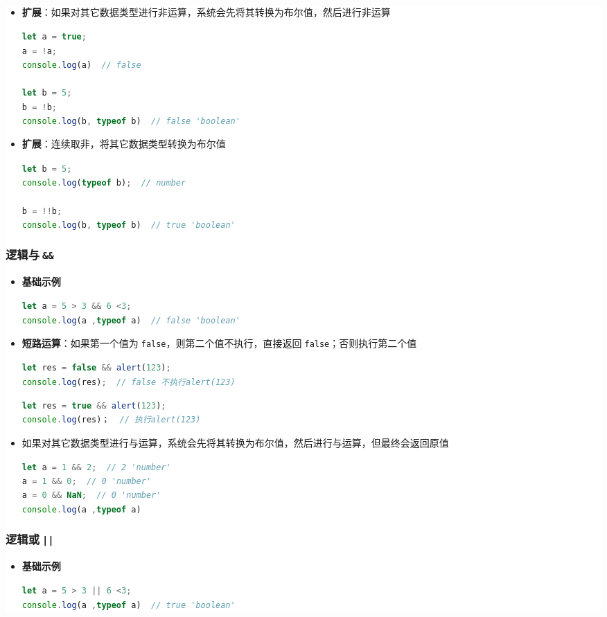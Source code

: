 - **扩展**：如果对其它数据类型进行非运算，系统会先将其转换为布尔值，然后进行非运算

	``` javascript
	let a = true;
	a = !a;
	console.log(a)  // false
	
	let b = 5;
	b = !b;
	console.log(b, typeof b)  // false 'boolean'
	```

- **扩展**：连续取非，将其它数据类型转换为布尔值

	```javascript
	let b = 5;
	console.log(typeof b);  // number
	
	b = !!b;
	console.log(b, typeof b)  // true 'boolean'
	```

### 逻辑与 `&&`

- **基础示例**

  ```javascript
  let a = 5 > 3 && 6 <3;
  console.log(a ,typeof a)  // false 'boolean'
  ```

- **短路运算**：如果第一个值为 `false`，则第二个值不执行，直接返回 `false`；否则执行第二个值

	```javascript
	let res = false && alert(123);
	console.log(res);  // false 不执行alert(123)
	```

	```javascript
	let res = true && alert(123);
	console.log(res)；  // 执行alert(123)
	```

- 如果对其它数据类型进行与运算，系统会先将其转换为布尔值，然后进行与运算，但最终会返回原值

	```javascript
	let a = 1 && 2;  // 2 'number'
	a = 1 && 0;  // 0 'number'
	a = 0 && NaN;  // 0 'number'
	console.log(a ,typeof a)
	```

### 逻辑或 `||`

- **基础示例**

  ```javascript
  let a = 5 > 3 || 6 <3;
  console.log(a ,typeof a)  // true 'boolean'
  ```
